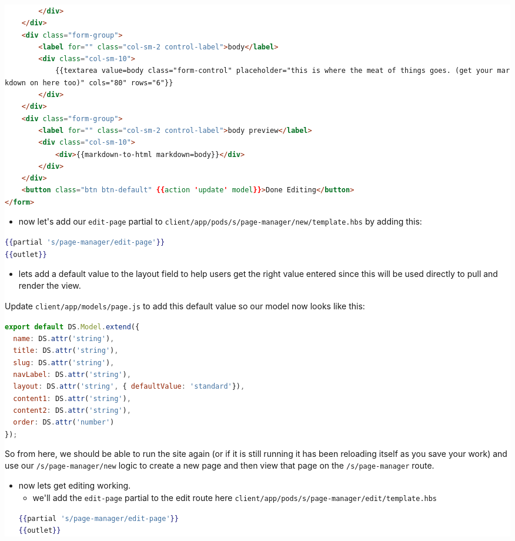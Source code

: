  ```html
         </div>
     </div>
     <div class="form-group">
         <label for="" class="col-sm-2 control-label">body</label>
         <div class="col-sm-10">
             {{textarea value=body class="form-control" placeholder="this is where the meat of things goes. (get your markdown on here too)" cols="80" rows="6"}}
         </div>
     </div>
     <div class="form-group">
         <label for="" class="col-sm-2 control-label">body preview</label>
         <div class="col-sm-10">
             <div>{{markdown-to-html markdown=body}}</div>
         </div>
     </div>
     <button class="btn btn-default" {{action 'update' model}}>Done Editing</button>
 </form>
 ```
 * now let's add our `edit-page` partial to `client/app/pods/s/page-manager/new/template.hbs` by adding this:
  ```handlebars
  {{partial 's/page-manager/edit-page'}}
  {{outlet}}
  ```


 * lets add a default value to the layout field to help users get the right value entered since this will be used directly to pull and render the view.

 Update `client/app/models/page.js` to add this default value so our model now looks like this:
 ```javascript
 export default DS.Model.extend({
   name: DS.attr('string'),
   title: DS.attr('string'),
   slug: DS.attr('string'),
   navLabel: DS.attr('string'),
   layout: DS.attr('string', { defaultValue: 'standard'}),
   content1: DS.attr('string'),
   content2: DS.attr('string'),
   order: DS.attr('number')
 });
 ```

 So from here, we should be able to run the site again (or if it is still running it has been reloading itself as you save your work)
 and use our `/s/page-manager/new` logic to create a new page and then view that page on the `/s/page-manager` route.

  * now lets get editing working.
    * we'll add the `edit-page` partial to the edit route here `client/app/pods/s/page-manager/edit/template.hbs`
    ```handlebars
    {{partial 's/page-manager/edit-page'}}
    {{outlet}}
    ```
